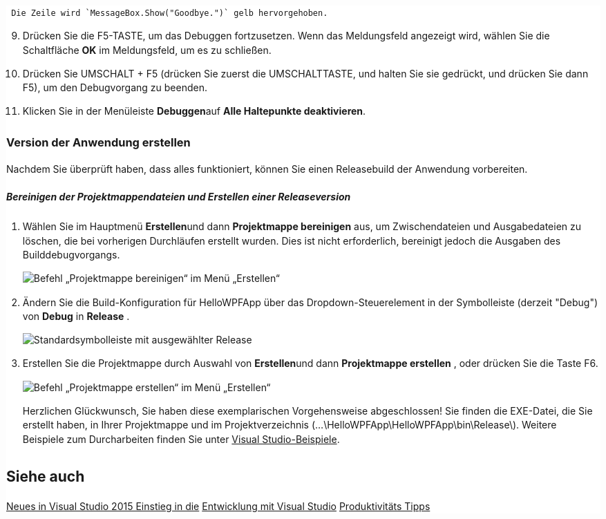      Die Zeile wird `MessageBox.Show("Goodbye.")` gelb hervorgehoben.

9. Drücken Sie die F5-TASTE, um das Debuggen fortzusetzen. Wenn das Meldungsfeld angezeigt wird, wählen Sie die Schaltfläche **OK** im Meldungsfeld, um es zu schließen.

10. Drücken Sie UMSCHALT + F5 (drücken Sie zuerst die UMSCHALTTASTE, und halten Sie sie gedrückt, und drücken Sie dann F5), um den Debugvorgang zu beenden.

11. Klicken Sie in der Menüleiste **Debuggen**auf **Alle Haltepunkte deaktivieren**.

### <a name="build-a-release-version-of-the-application"></a>Version der Anwendung erstellen
 Nachdem Sie überprüft haben, dass alles funktioniert, können Sie einen Releasebuild der Anwendung vorbereiten.

##### <a name="to-clean-the-solution-files-and-build-a-release-version"></a>Bereinigen der Projektmappendateien und Erstellen einer Releaseversion

1. Wählen Sie im Hauptmenü **Erstellen**und dann **Projektmappe bereinigen** aus, um Zwischendateien und Ausgabedateien zu löschen, die bei vorherigen Durchläufen erstellt wurden.  Dies ist nicht erforderlich, bereinigt jedoch die Ausgaben des Builddebugvorgangs.

    ![Befehl „Projektmappe bereinigen“ im Menü „Erstellen“](../ide/media/exploreide-cleansolution.png "|::ref20::|")

2. Ändern Sie die Build-Konfiguration für HelloWPFApp über das Dropdown-Steuerelement in der Symbolleiste (derzeit "Debug") von **Debug** in **Release** .

    ![Standardsymbolleiste mit ausgewählter Release](../ide/media/exploreide-releaseversion.png "|::ref21::|")

3. Erstellen Sie die Projektmappe durch Auswahl von **Erstellen**und dann **Projektmappe erstellen** , oder drücken Sie die Taste F6.

    ![Befehl „Projektmappe erstellen“ im Menü „Erstellen“](../ide/media/exploreide-buildsolution.png "|::ref22::|")

   Herzlichen Glückwunsch, Sie haben diese exemplarischen Vorgehensweise abgeschlossen! Sie finden die EXE-Datei, die Sie erstellt haben, in Ihrer Projektmappe und im Projektverzeichnis (…\HelloWPFApp\HelloWPFApp\bin\Release\\). Weitere Beispiele zum Durcharbeiten finden Sie unter [Visual Studio-Beispiele](../ide/visual-studio-samples.md).

## <a name="see-also"></a>Siehe auch
 [Neues in Visual Studio 2015 Einstieg in die](../what-s-new-in-visual-studio-2015.md) [Entwicklung mit Visual Studio](../ide/get-started-developing-with-visual-studio.md) [Produktivitäts Tipps](../ide/productivity-tips-for-visual-studio.md)
